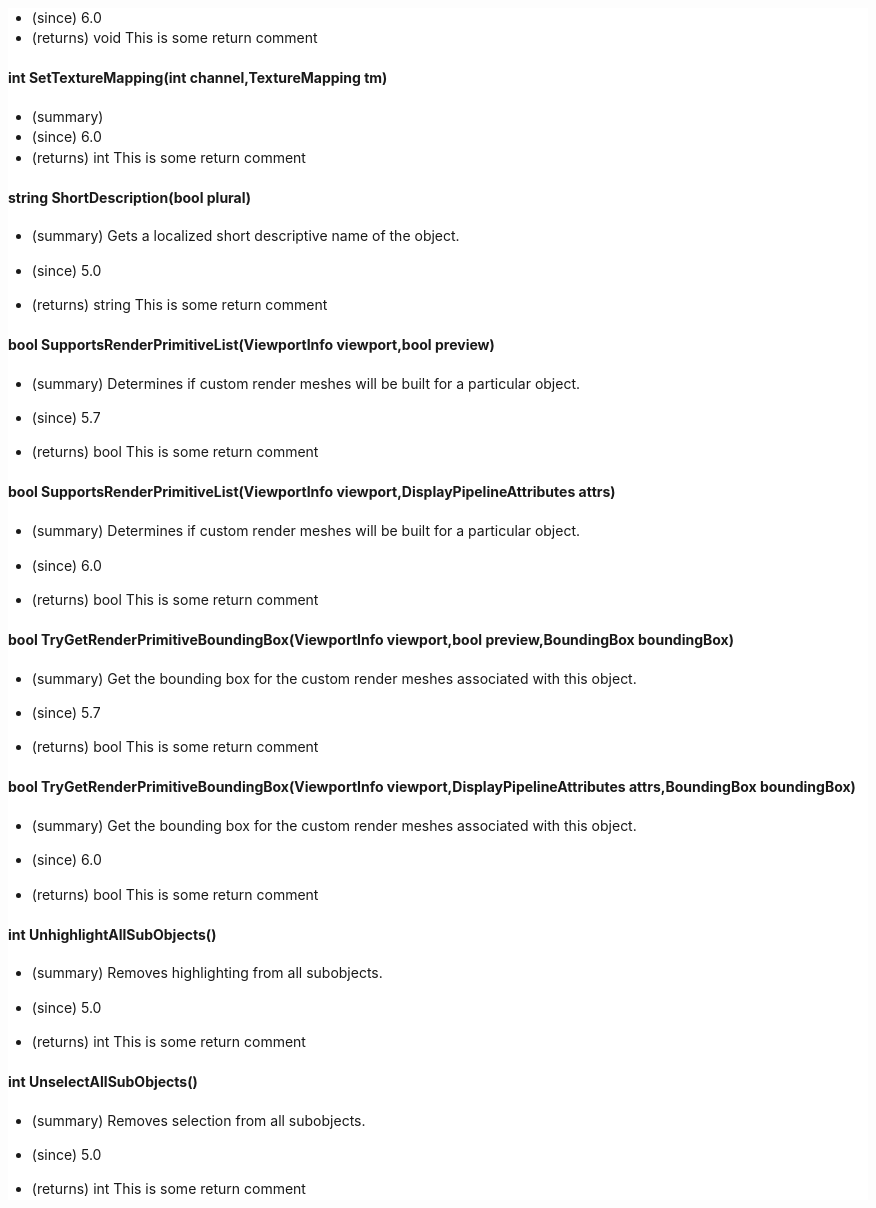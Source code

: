 - (since) 6.0
- (returns) void This is some return comment
#### int SetTextureMapping(int channel,TextureMapping tm)
- (summary) 
- (since) 6.0
- (returns) int This is some return comment
#### string ShortDescription(bool plural)
- (summary) 
     Gets a localized short descriptive name of the object.
     
- (since) 5.0
- (returns) string This is some return comment
#### bool SupportsRenderPrimitiveList(ViewportInfo viewport,bool preview)
- (summary) 
     Determines if custom render meshes will be built for a particular object.
     
- (since) 5.7
- (returns) bool This is some return comment
#### bool SupportsRenderPrimitiveList(ViewportInfo viewport,DisplayPipelineAttributes attrs)
- (summary) 
     Determines if custom render meshes will be built for a particular object.
     
- (since) 6.0
- (returns) bool This is some return comment
#### bool TryGetRenderPrimitiveBoundingBox(ViewportInfo viewport,bool preview,BoundingBox boundingBox)
- (summary) 
     Get the bounding box for the custom render meshes associated with this
     object.
     
- (since) 5.7
- (returns) bool This is some return comment
#### bool TryGetRenderPrimitiveBoundingBox(ViewportInfo viewport,DisplayPipelineAttributes attrs,BoundingBox boundingBox)
- (summary) 
     Get the bounding box for the custom render meshes associated with this
     object.
     
- (since) 6.0
- (returns) bool This is some return comment
#### int UnhighlightAllSubObjects()
- (summary) 
     Removes highlighting from all subobjects.
     
- (since) 5.0
- (returns) int This is some return comment
#### int UnselectAllSubObjects()
- (summary) 
     Removes selection from all subobjects.
     
- (since) 5.0
- (returns) int This is some return comment
